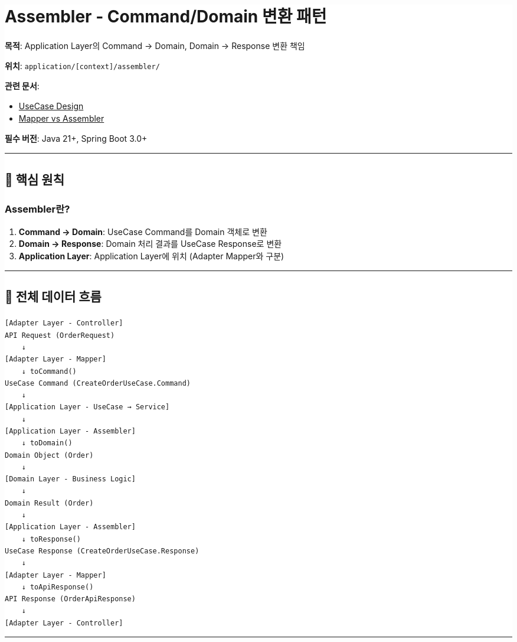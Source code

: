 # Assembler - Command/Domain 변환 패턴

**목적**: Application Layer의 Command → Domain, Domain → Response 변환 책임

**위치**: `application/[context]/assembler/`

**관련 문서**:
- [UseCase Design](../usecase-design/01_command-usecase.md)
- [Mapper vs Assembler](./02_mapper-vs-assembler.md)

**필수 버전**: Java 21+, Spring Boot 3.0+

---

## 📌 핵심 원칙

### Assembler란?

1. **Command → Domain**: UseCase Command를 Domain 객체로 변환
2. **Domain → Response**: Domain 처리 결과를 UseCase Response로 변환
3. **Application Layer**: Application Layer에 위치 (Adapter Mapper와 구분)

---

## 🔄 전체 데이터 흐름

```
[Adapter Layer - Controller]
API Request (OrderRequest)
    ↓
[Adapter Layer - Mapper]
    ↓ toCommand()
UseCase Command (CreateOrderUseCase.Command)
    ↓
[Application Layer - UseCase → Service]
    ↓
[Application Layer - Assembler]
    ↓ toDomain()
Domain Object (Order)
    ↓
[Domain Layer - Business Logic]
    ↓
Domain Result (Order)
    ↓
[Application Layer - Assembler]
    ↓ toResponse()
UseCase Response (CreateOrderUseCase.Response)
    ↓
[Adapter Layer - Mapper]
    ↓ toApiResponse()
API Response (OrderApiResponse)
    ↓
[Adapter Layer - Controller]
```

---